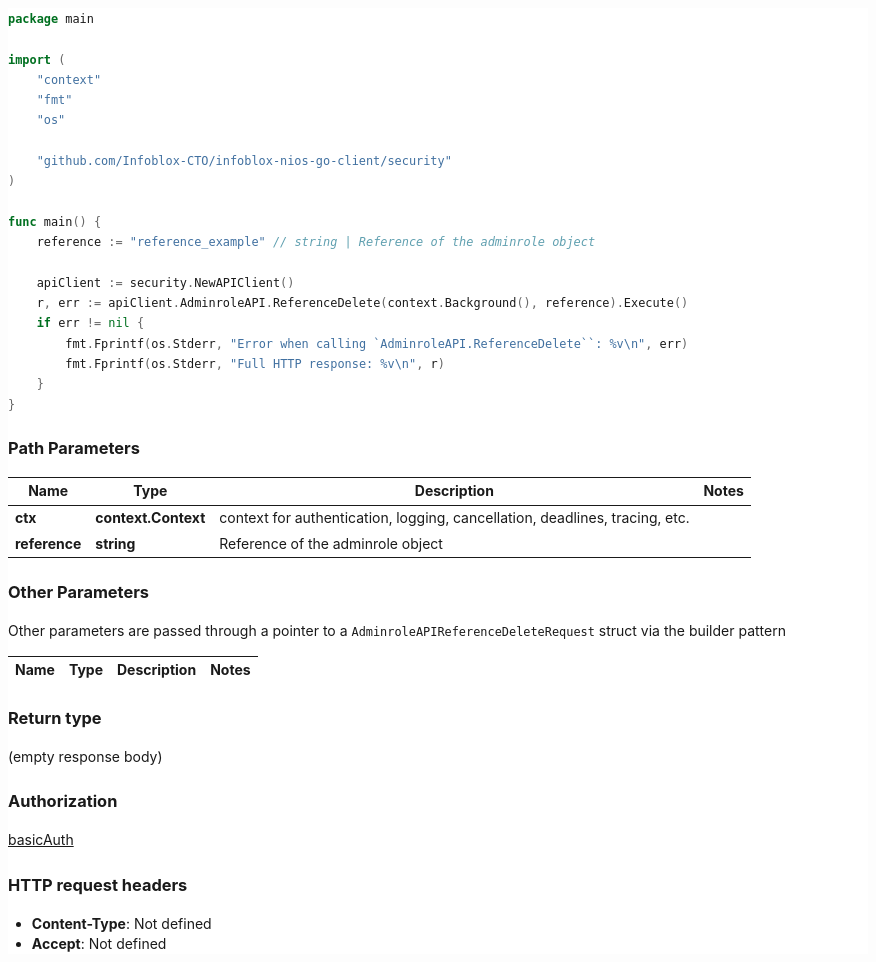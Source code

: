 ```go
package main

import (
	"context"
	"fmt"
	"os"

	"github.com/Infoblox-CTO/infoblox-nios-go-client/security"
)

func main() {
	reference := "reference_example" // string | Reference of the adminrole object

	apiClient := security.NewAPIClient()
	r, err := apiClient.AdminroleAPI.ReferenceDelete(context.Background(), reference).Execute()
	if err != nil {
		fmt.Fprintf(os.Stderr, "Error when calling `AdminroleAPI.ReferenceDelete``: %v\n", err)
		fmt.Fprintf(os.Stderr, "Full HTTP response: %v\n", r)
	}
}
```

### Path Parameters


Name | Type | Description  | Notes
------------- | ------------- | ------------- | -------------
**ctx** | **context.Context** | context for authentication, logging, cancellation, deadlines, tracing, etc.
**reference** | **string** | Reference of the adminrole object | 

### Other Parameters

Other parameters are passed through a pointer to a `AdminroleAPIReferenceDeleteRequest` struct via the builder pattern


Name | Type | Description  | Notes
------------- | ------------- | ------------- | -------------

### Return type

 (empty response body)

### Authorization

[basicAuth](../README.md#basicAuth)

### HTTP request headers

- **Content-Type**: Not defined
- **Accept**: Not defined
